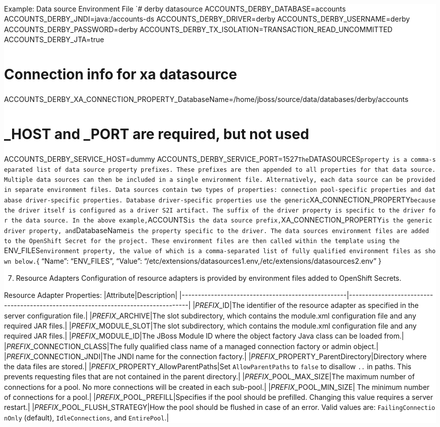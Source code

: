 Example: Data source Environment File
    `# derby datasource
ACCOUNTS_DERBY_DATABASE=accounts
ACCOUNTS_DERBY_JNDI=java:/accounts-ds
ACCOUNTS_DERBY_DRIVER=derby
ACCOUNTS_DERBY_USERNAME=derby
ACCOUNTS_DERBY_PASSWORD=derby
ACCOUNTS_DERBY_TX_ISOLATION=TRANSACTION_READ_UNCOMMITTED
ACCOUNTS_DERBY_JTA=true

# Connection info for xa datasource
ACCOUNTS_DERBY_XA_CONNECTION_PROPERTY_DatabaseName=/home/jboss/source/data/databases/derby/accounts

# _HOST and _PORT are required, but not used
ACCOUNTS_DERBY_SERVICE_HOST=dummy
ACCOUNTS_DERBY_SERVICE_PORT=1527`
The `DATASOURCES` property is a comma-separated list of data source property prefixes. These prefixes are then appended to all properties for that data source. Multiple data sources can then be included in a single environment file. Alternatively, each data source can be provided in separate environment files.
Data sources contain two types of properties: connection pool-specific properties and database driver-specific properties. Database driver-specific properties use the generic `XA_CONNECTION_PROPERTY` because the driver itself is configured as a driver S2I artifact. The suffix of the driver property is specific to the driver for the data source.
In the above example, `ACCOUNTS` is the data source prefix, `XA_CONNECTION_PROPERTY` is the generic driver property, and `DatabaseName` is the property specific to the driver.
The data sources environment files are added to the OpenShift Secret for the project. These environment files are then called within the template using the `ENV_FILES` environment property, the value of which is a comma-separated list of fully qualified environment files as shown below.
    `{
    “Name”: “ENV_FILES”,
    “Value”: “/etc/extensions/datasources1.env,/etc/extensions/datasources2.env”
}

7.  Resource Adapters
Configuration of resource adapters is provided by environment files added to OpenShift Secrets.

Resource Adapter Properties:
|Attribute|Description|
|---------------------------------------------------|-----------------------------------------------------------------------------------|
|*PREFIX*_ID|The identifier of the resource adapter as specified in the server configuration file.|
|*PREFIX*_ARCHIVE|The slot subdirectory, which contains the module.xml configuration file and any required JAR files.|
|*PREFIX*_MODULE_SLOT|The slot subdirectory, which contains the module.xml configuration file and any required JAR files.|
|*PREFIX*_MODULE_ID|The JBoss Module ID where the object factory Java class can be loaded from.|
|*PREFIX*_CONNECTION_CLASS|The fully qualified class name of a managed connection factory or admin object.|
|*PREFIX*_CONNECTION_JNDI|The JNDI name for the connection factory.|
|*PREFIX*_PROPERTY_ParentDirectory|Directory where the data files are stored.|
|*PREFIX*_PROPERTY_AllowParentPaths|Set `AllowParentPaths` to `false` to disallow `..` in paths. This prevents requesting files that are not contained in the parent directory.|
|*PREFIX*_POOL_MAX_SIZE|The maximum number of connections for a pool. No more connections will be created in each sub-pool.|
|*PREFIX*_POOL_MIN_SIZE| The minimum number of connections for a pool.|
|*PREFIX*_POOL_PREFILL|Specifies if the pool should be prefilled. Changing this value requires a server restart.|
|*PREFIX*_POOL_FLUSH_STRATEGY|How the pool should be flushed in case of an error. Valid values are: `FailingConnectionOnly` (default), `IdleConnections`, and `EntirePool`.|
